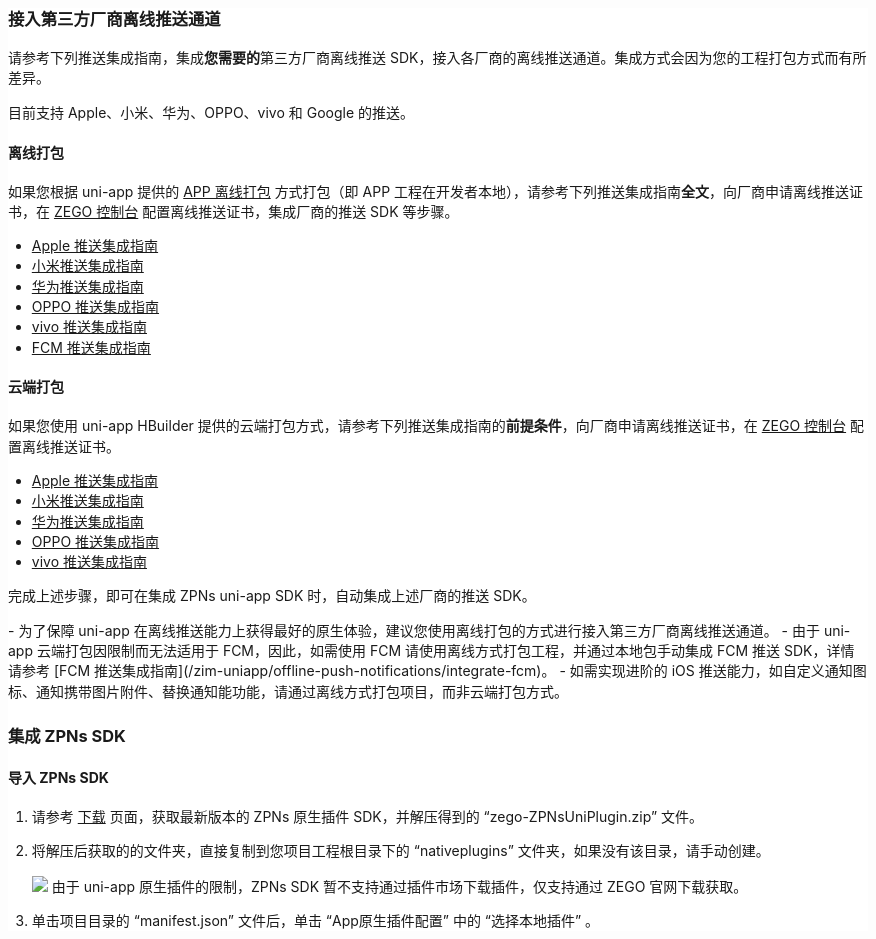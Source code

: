 ### 接入第三方厂商离线推送通道

请参考下列推送集成指南，集成**您需要的**第三方厂商离线推送 SDK，接入各厂商的离线推送通道。集成方式会因为您的工程打包方式而有所差异。

目前支持 Apple、小米、华为、OPPO、vivo 和 Google 的推送。

#### 离线打包

如果您根据 uni-app 提供的 [APP 离线打包](https://nativesupport.dcloud.net.cn/AppDocs/) 方式打包（即 APP 工程在开发者本地），请参考下列推送集成指南**全文**，向厂商申请离线推送证书，在 [ZEGO 控制台](https://console.zego.im) 配置离线推送证书，集成厂商的推送 SDK 等步骤。

- [Apple 推送集成指南](/zim-uniapp/offline-push-notifications/integrate-apns)
- [小米推送集成指南](/zim-uniapp/offline-push-notifications/integrate-xiaomi)
- [华为推送集成指南](/zim-uniapp/offline-push-notifications/integrate-huawei)
- [OPPO 推送集成指南](/zim-uniapp/offline-push-notifications/integrate-oppo)
- [vivo 推送集成指南](/zim-uniapp/offline-push-notifications/integrate-vivo)
- [FCM 推送集成指南](/zim-uniapp/offline-push-notifications/integrate-fcm)

#### 云端打包

如果您使用 uni-app HBuilder 提供的云端打包方式，请参考下列推送集成指南的**前提条件**，向厂商申请离线推送证书，在 [ZEGO 控制台](https://console.zego.im) 配置离线推送证书。

- [Apple 推送集成指南](/zim-uniapp/offline-push-notifications/integrate-apns)
- [小米推送集成指南](/zim-uniapp/offline-push-notifications/integrate-xiaomi)
- [华为推送集成指南](/zim-uniapp/offline-push-notifications/integrate-huawei)
- [OPPO 推送集成指南](/zim-uniapp/offline-push-notifications/integrate-oppo)
- [vivo 推送集成指南](/zim-uniapp/offline-push-notifications/integrate-vivo)

完成上述步骤，即可在集成 ZPNs uni-app SDK 时，自动集成上述厂商的推送 SDK。

<Warning title="注意">
- 为了保障 uni-app 在离线推送能力上获得最好的原生体验，建议您使用离线打包的方式进行接入第三方厂商离线推送通道。
- 由于 uni-app 云端打包因限制而无法适用于 FCM，因此，如需使用 FCM 请使用离线方式打包工程，并通过本地包手动集成 FCM 推送 SDK，详情请参考 [FCM 推送集成指南](/zim-uniapp/offline-push-notifications/integrate-fcm)。
- 如需实现进阶的 iOS 推送能力，如自定义通知图标、通知携带图片附件、替换通知能功能，请通过离线方式打包项目，而非云端打包方式。
</Warning>

### 集成 ZPNs SDK

#### 导入 ZPNs SDK
 
1. 请参考 [下载](/zim-uniapp/client-sdks/sdk-downloads) 页面，获取最新版本的 ZPNs 原生插件 SDK，并解压得到的 “zego-ZPNsUniPlugin.zip” 文件。

2. 将解压后获取的的文件夹，直接复制到您项目工程根目录下的 “nativeplugins” 文件夹，如果没有该目录，请手动创建。

    <Frame width="512" height="auto" caption="">
      <img src="https://doc-media.zego.im/sdk-doc/Pics/ZIM/ZPNS/uniapp/img1.jpeg" />
    </Frame>

    <Warning title="注意">
    由于 uni-app 原生插件的限制，ZPNs SDK 暂不支持通过插件市场下载插件，仅支持通过 ZEGO 官网下载获取。
    </Warning>

3. 单击项目目录的 “manifest.json” 文件后，单击 “App原生插件配置” 中的 “选择本地插件” 。
  